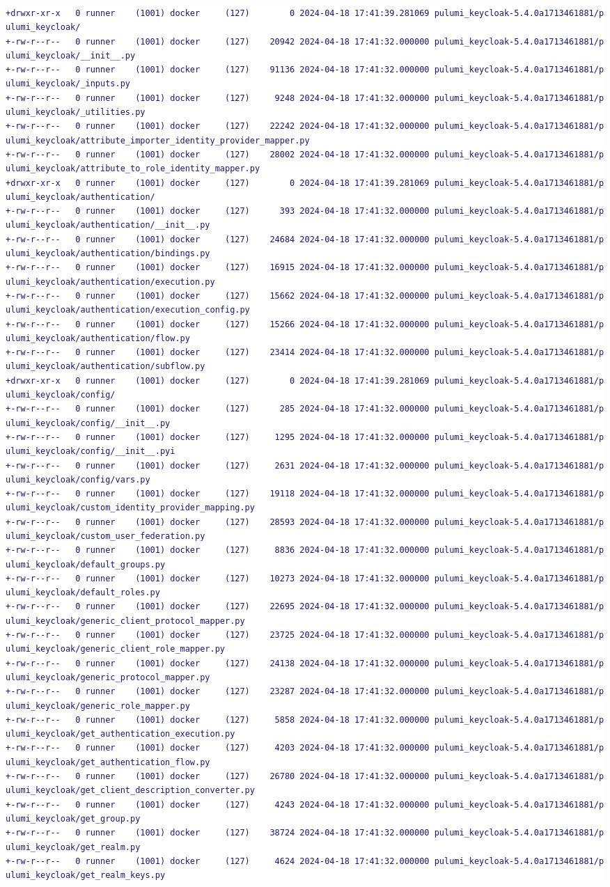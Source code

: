 ```diff
+drwxr-xr-x   0 runner    (1001) docker     (127)        0 2024-04-18 17:41:39.281069 pulumi_keycloak-5.4.0a1713461881/pulumi_keycloak/
+-rw-r--r--   0 runner    (1001) docker     (127)    20942 2024-04-18 17:41:32.000000 pulumi_keycloak-5.4.0a1713461881/pulumi_keycloak/__init__.py
+-rw-r--r--   0 runner    (1001) docker     (127)    91136 2024-04-18 17:41:32.000000 pulumi_keycloak-5.4.0a1713461881/pulumi_keycloak/_inputs.py
+-rw-r--r--   0 runner    (1001) docker     (127)     9248 2024-04-18 17:41:32.000000 pulumi_keycloak-5.4.0a1713461881/pulumi_keycloak/_utilities.py
+-rw-r--r--   0 runner    (1001) docker     (127)    22242 2024-04-18 17:41:32.000000 pulumi_keycloak-5.4.0a1713461881/pulumi_keycloak/attribute_importer_identity_provider_mapper.py
+-rw-r--r--   0 runner    (1001) docker     (127)    28002 2024-04-18 17:41:32.000000 pulumi_keycloak-5.4.0a1713461881/pulumi_keycloak/attribute_to_role_identity_mapper.py
+drwxr-xr-x   0 runner    (1001) docker     (127)        0 2024-04-18 17:41:39.281069 pulumi_keycloak-5.4.0a1713461881/pulumi_keycloak/authentication/
+-rw-r--r--   0 runner    (1001) docker     (127)      393 2024-04-18 17:41:32.000000 pulumi_keycloak-5.4.0a1713461881/pulumi_keycloak/authentication/__init__.py
+-rw-r--r--   0 runner    (1001) docker     (127)    24684 2024-04-18 17:41:32.000000 pulumi_keycloak-5.4.0a1713461881/pulumi_keycloak/authentication/bindings.py
+-rw-r--r--   0 runner    (1001) docker     (127)    16915 2024-04-18 17:41:32.000000 pulumi_keycloak-5.4.0a1713461881/pulumi_keycloak/authentication/execution.py
+-rw-r--r--   0 runner    (1001) docker     (127)    15662 2024-04-18 17:41:32.000000 pulumi_keycloak-5.4.0a1713461881/pulumi_keycloak/authentication/execution_config.py
+-rw-r--r--   0 runner    (1001) docker     (127)    15266 2024-04-18 17:41:32.000000 pulumi_keycloak-5.4.0a1713461881/pulumi_keycloak/authentication/flow.py
+-rw-r--r--   0 runner    (1001) docker     (127)    23414 2024-04-18 17:41:32.000000 pulumi_keycloak-5.4.0a1713461881/pulumi_keycloak/authentication/subflow.py
+drwxr-xr-x   0 runner    (1001) docker     (127)        0 2024-04-18 17:41:39.281069 pulumi_keycloak-5.4.0a1713461881/pulumi_keycloak/config/
+-rw-r--r--   0 runner    (1001) docker     (127)      285 2024-04-18 17:41:32.000000 pulumi_keycloak-5.4.0a1713461881/pulumi_keycloak/config/__init__.py
+-rw-r--r--   0 runner    (1001) docker     (127)     1295 2024-04-18 17:41:32.000000 pulumi_keycloak-5.4.0a1713461881/pulumi_keycloak/config/__init__.pyi
+-rw-r--r--   0 runner    (1001) docker     (127)     2631 2024-04-18 17:41:32.000000 pulumi_keycloak-5.4.0a1713461881/pulumi_keycloak/config/vars.py
+-rw-r--r--   0 runner    (1001) docker     (127)    19118 2024-04-18 17:41:32.000000 pulumi_keycloak-5.4.0a1713461881/pulumi_keycloak/custom_identity_provider_mapping.py
+-rw-r--r--   0 runner    (1001) docker     (127)    28593 2024-04-18 17:41:32.000000 pulumi_keycloak-5.4.0a1713461881/pulumi_keycloak/custom_user_federation.py
+-rw-r--r--   0 runner    (1001) docker     (127)     8836 2024-04-18 17:41:32.000000 pulumi_keycloak-5.4.0a1713461881/pulumi_keycloak/default_groups.py
+-rw-r--r--   0 runner    (1001) docker     (127)    10273 2024-04-18 17:41:32.000000 pulumi_keycloak-5.4.0a1713461881/pulumi_keycloak/default_roles.py
+-rw-r--r--   0 runner    (1001) docker     (127)    22695 2024-04-18 17:41:32.000000 pulumi_keycloak-5.4.0a1713461881/pulumi_keycloak/generic_client_protocol_mapper.py
+-rw-r--r--   0 runner    (1001) docker     (127)    23725 2024-04-18 17:41:32.000000 pulumi_keycloak-5.4.0a1713461881/pulumi_keycloak/generic_client_role_mapper.py
+-rw-r--r--   0 runner    (1001) docker     (127)    24138 2024-04-18 17:41:32.000000 pulumi_keycloak-5.4.0a1713461881/pulumi_keycloak/generic_protocol_mapper.py
+-rw-r--r--   0 runner    (1001) docker     (127)    23287 2024-04-18 17:41:32.000000 pulumi_keycloak-5.4.0a1713461881/pulumi_keycloak/generic_role_mapper.py
+-rw-r--r--   0 runner    (1001) docker     (127)     5858 2024-04-18 17:41:32.000000 pulumi_keycloak-5.4.0a1713461881/pulumi_keycloak/get_authentication_execution.py
+-rw-r--r--   0 runner    (1001) docker     (127)     4203 2024-04-18 17:41:32.000000 pulumi_keycloak-5.4.0a1713461881/pulumi_keycloak/get_authentication_flow.py
+-rw-r--r--   0 runner    (1001) docker     (127)    26780 2024-04-18 17:41:32.000000 pulumi_keycloak-5.4.0a1713461881/pulumi_keycloak/get_client_description_converter.py
+-rw-r--r--   0 runner    (1001) docker     (127)     4243 2024-04-18 17:41:32.000000 pulumi_keycloak-5.4.0a1713461881/pulumi_keycloak/get_group.py
+-rw-r--r--   0 runner    (1001) docker     (127)    38724 2024-04-18 17:41:32.000000 pulumi_keycloak-5.4.0a1713461881/pulumi_keycloak/get_realm.py
+-rw-r--r--   0 runner    (1001) docker     (127)     4624 2024-04-18 17:41:32.000000 pulumi_keycloak-5.4.0a1713461881/pulumi_keycloak/get_realm_keys.py
```